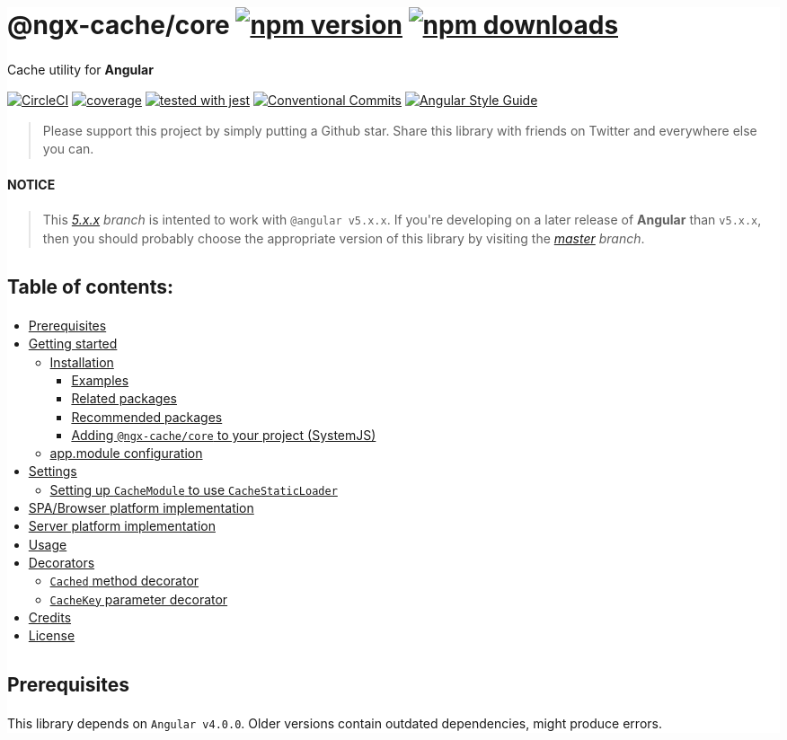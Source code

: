 # @ngx-cache/core [![npm version](https://badge.fury.io/js/%40ngx-cache%2Fcore.svg)](https://www.npmjs.com/package/@ngx-cache/core) [![npm downloads](https://img.shields.io/npm/dm/%40ngx-cache%2Fcore.svg)](https://www.npmjs.com/package/@ngx-cache/core)
Cache utility for **Angular**

[![CircleCI](https://circleci.com/gh/fulls1z3/ngx-cache.svg?style=shield)](https://circleci.com/gh/fulls1z3/ngx-cache)
[![coverage](https://codecov.io/github/fulls1z3/ngx-cache/coverage.svg?branch=master)](https://codecov.io/gh/fulls1z3/ngx-cache)
[![tested with jest](https://img.shields.io/badge/tested_with-jest-99424f.svg)](https://github.com/facebook/jest)
[![Conventional Commits](https://img.shields.io/badge/Conventional%20Commits-1.0.0-yellow.svg)](https://conventionalcommits.org)
[![Angular Style Guide](https://mgechev.github.io/angular2-style-guide/images/badge.svg)](https://angular.io/styleguide)

> Please support this project by simply putting a Github star. Share this library with friends on Twitter and everywhere else you can.

#### NOTICE
> This *[5.x.x] branch* is intented to work with `@angular v5.x.x`. If you're developing on a later release of **Angular**
than `v5.x.x`, then you should probably choose the appropriate version of this library by visiting the *[master] branch*.

## Table of contents:
- [Prerequisites](#prerequisites)
- [Getting started](#getting-started)
  - [Installation](#installation)
	- [Examples](#examples)
	- [Related packages](#related-packages)
	- [Recommended packages](#recommended-packages)
	- [Adding `@ngx-cache/core` to your project (SystemJS)](#adding-systemjs)
  - [app.module configuration](#appmodule-config)
- [Settings](#settings)
	- [Setting up `CacheModule` to use `CacheStaticLoader`](#setting-up-staticloader)
- [SPA/Browser platform implementation](#browser-platform-impl)
- [Server platform implementation](#server-platform-impl)
- [Usage](#usage)
- [Decorators](#decorators)
  - [`Cached` method decorator](#cached-decorator)
  - [`CacheKey` parameter decorator](#cachekey-decorator)
- [Credits](#credits)
- [License](#license)

## <a name="prerequisites"></a> Prerequisites
This library depends on `Angular v4.0.0`. Older versions contain outdated dependencies, might produce errors.


[master]: https://github.com/ngx-cache/core/tree/master
[5.x.x]: https://github.com/ngx-cache/core/tree/5.x.x
[ng-seed/universal]: https://github.com/ng-seed/universal
[@ngx-cache/platform-browser]: https://github.com/fulls1z3/ngx-cache/tree/master/packages/@ngx-cache/platform-browser
[@ngx-cache/platform-server]: https://github.com/fulls1z3/ngx-cache/tree/master/packages/@ngx-cache/platform-server
[@ngx-cache/fs-storage]: https://github.com/fulls1z3/ngx-cache/tree/master/packages/@ngx-cache/fs-storage
[@ngx-config/core]: https://github.com/fulls1z3/ngx-config/tree/master/packages/@ngx-config/core
[forRoot]: https://angular.io/docs/ts/latest/guide/ngmodule.html#!#core-for-root
[AoT compilation]: https://angular.io/docs/ts/latest/cookbook/aot-compiler.html
[Burak Tasci]: https://github.com/fulls1z3